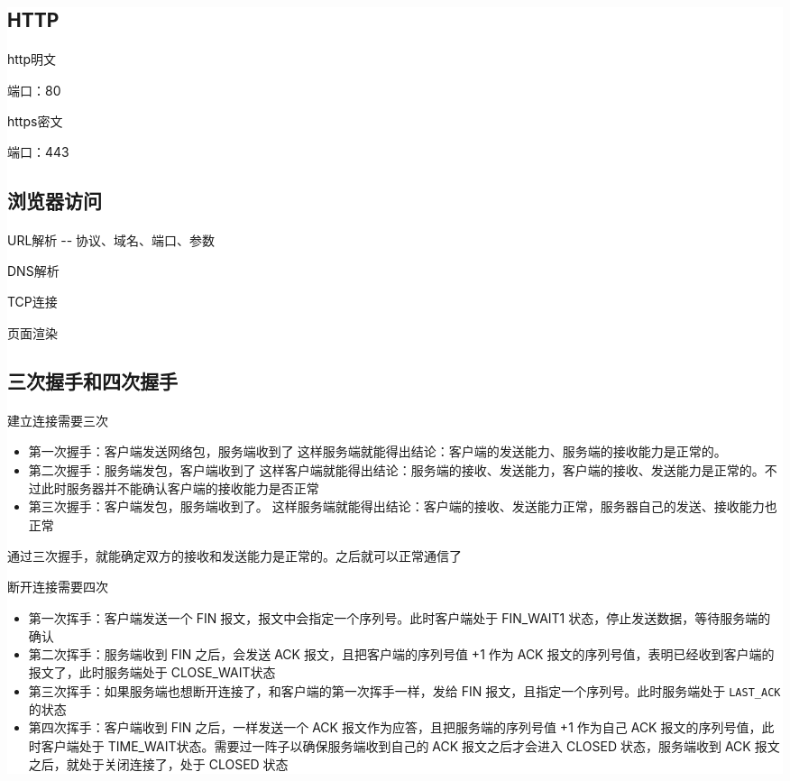 
## HTTP

http明文

端口：80





https密文

端口：443







## 浏览器访问

URL解析 -- 协议、域名、端口、参数

DNS解析

TCP连接

页面渲染







## 三次握手和四次握手

建立连接需要三次

- 第一次握手：客户端发送网络包，服务端收到了
  这样服务端就能得出结论：客户端的发送能力、服务端的接收能力是正常的。
- 第二次握手：服务端发包，客户端收到了
  这样客户端就能得出结论：服务端的接收、发送能力，客户端的接收、发送能力是正常的。不过此时服务器并不能确认客户端的接收能力是否正常
- 第三次握手：客户端发包，服务端收到了。
  这样服务端就能得出结论：客户端的接收、发送能力正常，服务器自己的发送、接收能力也正常

通过三次握手，就能确定双方的接收和发送能力是正常的。之后就可以正常通信了





断开连接需要四次

- 第一次挥手：客户端发送一个 FIN 报文，报文中会指定一个序列号。此时客户端处于 FIN_WAIT1 状态，停止发送数据，等待服务端的确认
- 第二次挥手：服务端收到 FIN 之后，会发送 ACK 报文，且把客户端的序列号值 +1 作为 ACK 报文的序列号值，表明已经收到客户端的报文了，此时服务端处于 CLOSE_WAIT状态
- 第三次挥手：如果服务端也想断开连接了，和客户端的第一次挥手一样，发给 FIN 报文，且指定一个序列号。此时服务端处于 `LAST_ACK` 的状态
- 第四次挥手：客户端收到 FIN 之后，一样发送一个 ACK 报文作为应答，且把服务端的序列号值 +1 作为自己 ACK 报文的序列号值，此时客户端处于 TIME_WAIT状态。需要过一阵子以确保服务端收到自己的 ACK 报文之后才会进入 CLOSED 状态，服务端收到 ACK 报文之后，就处于关闭连接了，处于 CLOSED 状态




